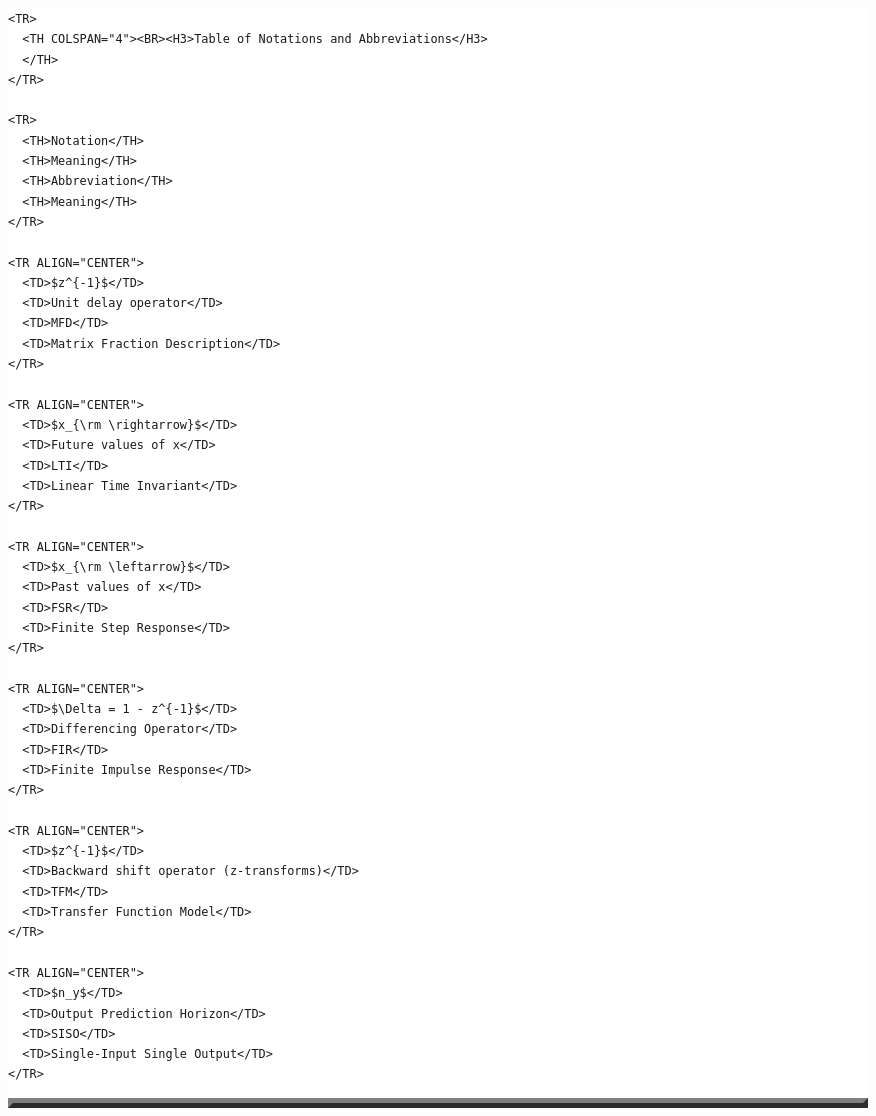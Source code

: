 





<TABLE BORDER="5"    WIDTH="100%"   CELLPADDING="1" CELLSPACING="2">

    <TR>
      <TH COLSPAN="4"><BR><H3>Table of Notations and Abbreviations</H3>
      </TH>
    </TR>

    <TR>
      <TH>Notation</TH>
      <TH>Meaning</TH>
      <TH>Abbreviation</TH>
      <TH>Meaning</TH>
    </TR>

    <TR ALIGN="CENTER">
      <TD>$z^{-1}$</TD>
      <TD>Unit delay operator</TD>  
      <TD>MFD</TD>
      <TD>Matrix Fraction Description</TD>   
    </TR>

    <TR ALIGN="CENTER">
      <TD>$x_{\rm \rightarrow}$</TD>
      <TD>Future values of x</TD>  
      <TD>LTI</TD>
      <TD>Linear Time Invariant</TD>    
    </TR>   

    <TR ALIGN="CENTER">
      <TD>$x_{\rm \leftarrow}$</TD>
      <TD>Past values of x</TD> 
      <TD>FSR</TD>
      <TD>Finite Step Response</TD>     
    </TR>  

    <TR ALIGN="CENTER">
      <TD>$\Delta = 1 - z^{-1}$</TD>
      <TD>Differencing Operator</TD>  
      <TD>FIR</TD>
      <TD>Finite Impulse Response</TD>  
    </TR>  

    <TR ALIGN="CENTER">
      <TD>$z^{-1}$</TD>
      <TD>Backward shift operator (z-transforms)</TD>   
      <TD>TFM</TD>
      <TD>Transfer Function Model</TD>
    </TR>  

    <TR ALIGN="CENTER">
      <TD>$n_y$</TD>
      <TD>Output Prediction Horizon</TD>    
      <TD>SISO</TD>
      <TD>Single-Input Single Output</TD>
    </TR> 
